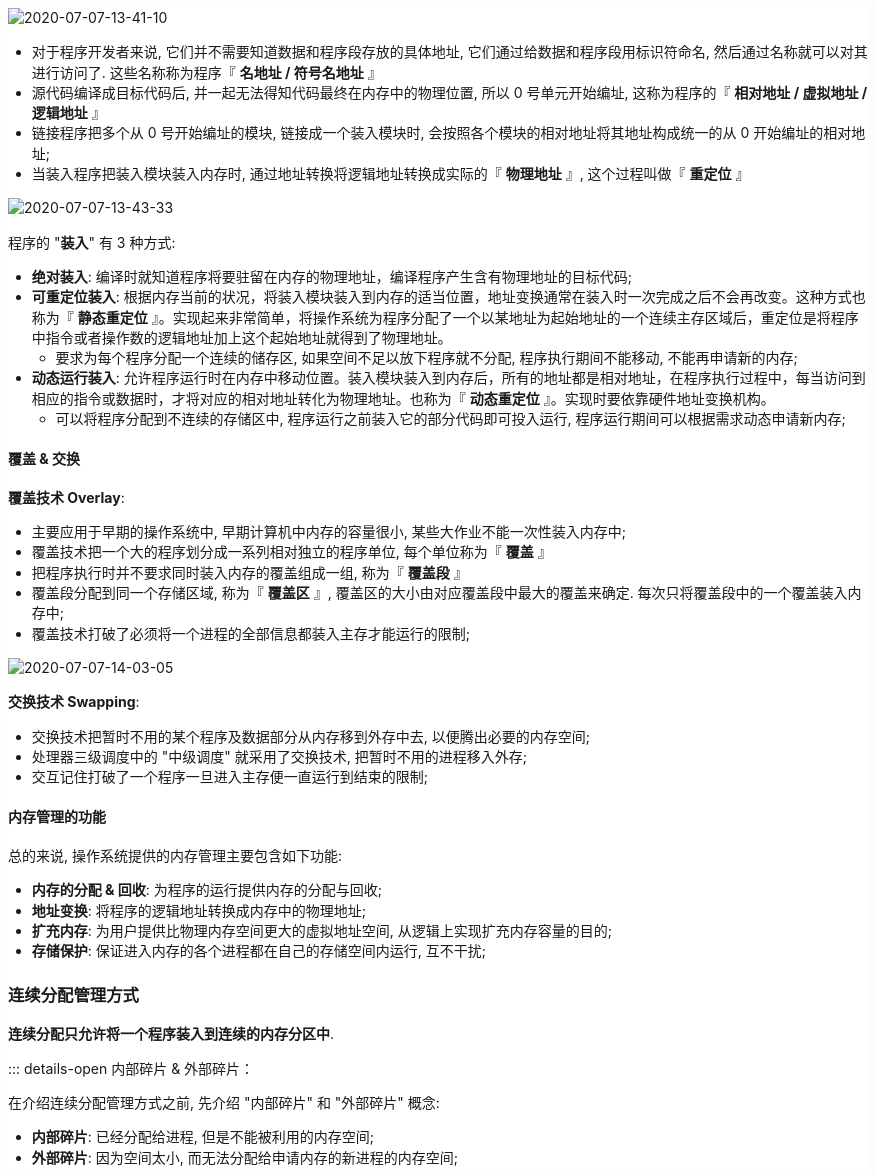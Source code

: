 ![2020-07-07-13-41-10](https://garrik-default-imgs.oss-accelerate.aliyuncs.com/imgs/2020-07-07-13-41-10.png)

- 对于程序开发者来说, 它们并不需要知道数据和程序段存放的具体地址, 它们通过给数据和程序段用标识符命名, 然后通过名称就可以对其进行访问了. 这些名称称为程序『 **名地址 / 符号名地址** 』
- 源代码编译成目标代码后, 并一起无法得知代码最终在内存中的物理位置, 所以 0 号单元开始编址, 这称为程序的『 **相对地址 / 虚拟地址 / 逻辑地址** 』
- 链接程序把多个从 0 号开始编址的模块, 链接成一个装入模块时, 会按照各个模块的相对地址将其地址构成统一的从 0 开始编址的相对地址;
- 当装入程序把装入模块装入内存时, 通过地址转换将逻辑地址转换成实际的『 **物理地址** 』, 这个过程叫做『 **重定位** 』

![2020-07-07-13-43-33](https://garrik-default-imgs.oss-accelerate.aliyuncs.com/imgs/2020-07-07-13-43-33.png)

程序的 "**装入**" 有 3 种方式:

- **绝对装入**: 编译时就知道程序将要驻留在内存的物理地址，编译程序产生含有物理地址的目标代码;
- **可重定位装入**: 根据内存当前的状况，将装入模块装入到内存的适当位置，地址变换通常在装入时一次完成之后不会再改变。这种方式也称为『 **静态重定位** 』。实现起来非常简单，将操作系统为程序分配了一个以某地址为起始地址的一个连续主存区域后，重定位是将程序中指令或者操作数的逻辑地址加上这个起始地址就得到了物理地址。
  - 要求为每个程序分配一个连续的储存区, 如果空间不足以放下程序就不分配, 程序执行期间不能移动, 不能再申请新的内存;
- **动态运行装入**: 允许程序运行时在内存中移动位置。装入模块装入到内存后，所有的地址都是相对地址，在程序执行过程中，每当访问到相应的指令或数据时，才将对应的相对地址转化为物理地址。也称为『 **动态重定位** 』。实现时要依靠硬件地址变换机构。
  - 可以将程序分配到不连续的存储区中, 程序运行之前装入它的部分代码即可投入运行, 程序运行期间可以根据需求动态申请新内存;

#### 覆盖 & 交换

**覆盖技术 Overlay**:

- 主要应用于早期的操作系统中, 早期计算机中内存的容量很小, 某些大作业不能一次性装入内存中;
- 覆盖技术把一个大的程序划分成一系列相对独立的程序单位, 每个单位称为『 **覆盖** 』
- 把程序执行时并不要求同时装入内存的覆盖组成一组, 称为『 **覆盖段** 』
- 覆盖段分配到同一个存储区域, 称为『 **覆盖区** 』, 覆盖区的大小由对应覆盖段中最大的覆盖来确定. 每次只将覆盖段中的一个覆盖装入内存中;
- 覆盖技术打破了必须将一个进程的全部信息都装入主存才能运行的限制;

![2020-07-07-14-03-05](https://garrik-default-imgs.oss-accelerate.aliyuncs.com/imgs/2020-07-07-14-03-05.png)

**交换技术 Swapping**:

- 交换技术把暂时不用的某个程序及数据部分从内存移到外存中去, 以便腾出必要的内存空间;
- 处理器三级调度中的 "中级调度" 就采用了交换技术, 把暂时不用的进程移入外存;
- 交互记住打破了一个程序一旦进入主存便一直运行到结束的限制;

#### 内存管理的功能

总的来说, 操作系统提供的内存管理主要包含如下功能:

- **内存的分配 & 回收**: 为程序的运行提供内存的分配与回收;
- **地址变换**: 将程序的逻辑地址转换成内存中的物理地址;
- **扩充内存**: 为用户提供比物理内存空间更大的虚拟地址空间, 从逻辑上实现扩充内存容量的目的;
- **存储保护**: 保证进入内存的各个进程都在自己的存储空间内运行, 互不干扰;

### 连续分配管理方式

**连续分配只允许将一个程序装入到连续的内存分区中**.

::: details-open 内部碎片 & 外部碎片：

在介绍连续分配管理方式之前, 先介绍 "内部碎片" 和 "外部碎片" 概念:

- **内部碎片**: 已经分配给进程, 但是不能被利用的内存空间;
- **外部碎片**: 因为空间太小, 而无法分配给申请内存的新进程的内存空间;
